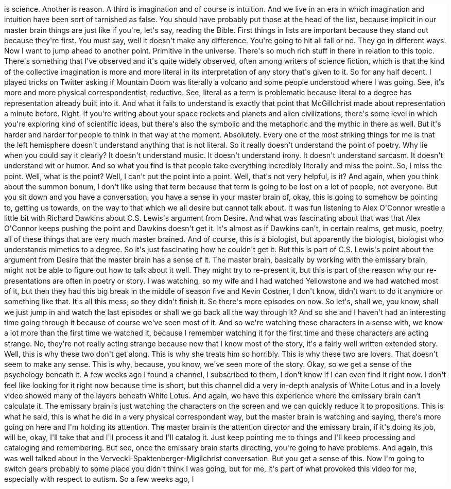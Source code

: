 is science. Another is reason. A third is imagination and of course is intuition. And we live in an era in which imagination and intuition have been sort of tarnished as false. You should have probably put those at the head of the list, because implicit in our master brain things are just like if you're, let's say, reading the Bible. First things in lists are important because they stand out because they're first. You must say, well it doesn't make any difference. You're going to hit all fall or no. They go in different ways. Now I want to jump ahead to another point. Primitive in the universe. There's so much rich stuff in there in relation to this topic. There's something that I've observed and it's quite widely observed, often among writers of science fiction, which is that the kind of the collective imagination is more and more literal in its interpretation of any story that's given to it. So for any half decent. I played tricks on Twitter asking if Mountain Doom was literally a volcano and some people understood where I was going. See, it's more and more physical correspondentist, reductive. See, literal as a term is problematic because literal to a degree has representation already built into it. And what it fails to understand is exactly that point that McGillchrist made about representation a minute before. Right. If you're writing about your space rockets and planets and alien civilizations, there's some level in which you're exploring kind of scientific ideas, but there's also the symbolic and the metaphoric and the mythic in there as well. But it's harder and harder for people to think in that way at the moment. Absolutely. Every one of the most striking things for me is that the left hemisphere doesn't understand anything that is not literal. So it really doesn't understand the point of poetry. Why lie when you could say it clearly? It doesn't understand music. It doesn't understand irony. It doesn't understand sarcasm. It doesn't understand wit or humor. And so what you find is that people take everything incredibly literally and miss the point. So, I miss the point. Well, what is the point? Well, I can't put the point into a point. Well, that's not very helpful, is it? And again, when you think about the summon bonum, I don't like using that term because that term is going to be lost on a lot of people, not everyone. But you sit down and you have a conversation, you have a sense in your master brain of, okay, this is going to somehow be pointing to, getting us towards, on the way to that which we all desire but cannot talk about. It was fun listening to Alex O'Connor wrestle a little bit with Richard Dawkins about C.S. Lewis's argument from Desire. And what was fascinating about that was that Alex O'Connor keeps pushing the point and Dawkins doesn't get it. It's almost as if Dawkins can't, in certain realms, get music, poetry, all of these things that are very much master brained. And of course, this is a biologist, but apparently the biologist, biologist who understands mimetics to a degree. So it's just fascinating how he couldn't get it. But this is part of C.S. Lewis's point about the argument from Desire that the master brain has a sense of it. The master brain, basically by working with the emissary brain, might not be able to figure out how to talk about it well. They might try to re-present it, but this is part of the reason why our re-presentations are often in poetry or story. I was watching, so my wife and I had watched Yellowstone and we had watched most of it, but then they had this big break in the middle of season five and Kevin Costner, I don't know, didn't want to do it anymore or something like that. It's all this mess, so they didn't finish it. So there's more episodes on now. So let's, shall we, you know, shall we just jump in and watch the last episodes or shall we go back all the way through it? And so she and I haven't had an interesting time going through it because of course we've seen most of it. And so we're watching these characters in a sense with, we know a lot more than the first time we watched it, because I remember watching it for the first time and these characters are acting strange. No, they're not really acting strange because now that I know most of the story, it's a fairly well written extended story. Well, this is why these two don't get along. This is why she treats him so horribly. This is why these two are lovers. That doesn't seem to make any sense. This is why, because, you know, we've seen more of the story. Okay, so we get a sense of the psychology beneath it. A few weeks ago I found a channel, I subscribed to them, I don't know if I can even find it right now. I don't feel like looking for it right now because time is short, but this channel did a very in-depth analysis of White Lotus and in a lovely video showed many of the layers beneath White Lotus. And again, we have this experience where the emissary brain can't calculate it. The emissary brain is just watching the characters on the screen and we can quickly reduce it to propositions. This is what he said, this is what he did in a very physical correspondent way, but the master brain is watching and saying, there's more going on here and I'm holding its attention. The master brain is the attention director and the emissary brain, if it's doing its job, will be, okay, I'll take that and I'll process it and I'll catalog it. Just keep pointing me to things and I'll keep processing and cataloging and remembering. But see, once the emissary brain starts directing, you're going to have problems. And again, this was well talked about in the Vervecki-Spaktenberger-Migilchrist conversation. But you get a sense of this. Now I'm going to switch gears probably to some place you didn't think I was going, but for me, it's part of what provoked this video for me, especially with respect to autism. So a few weeks ago, I